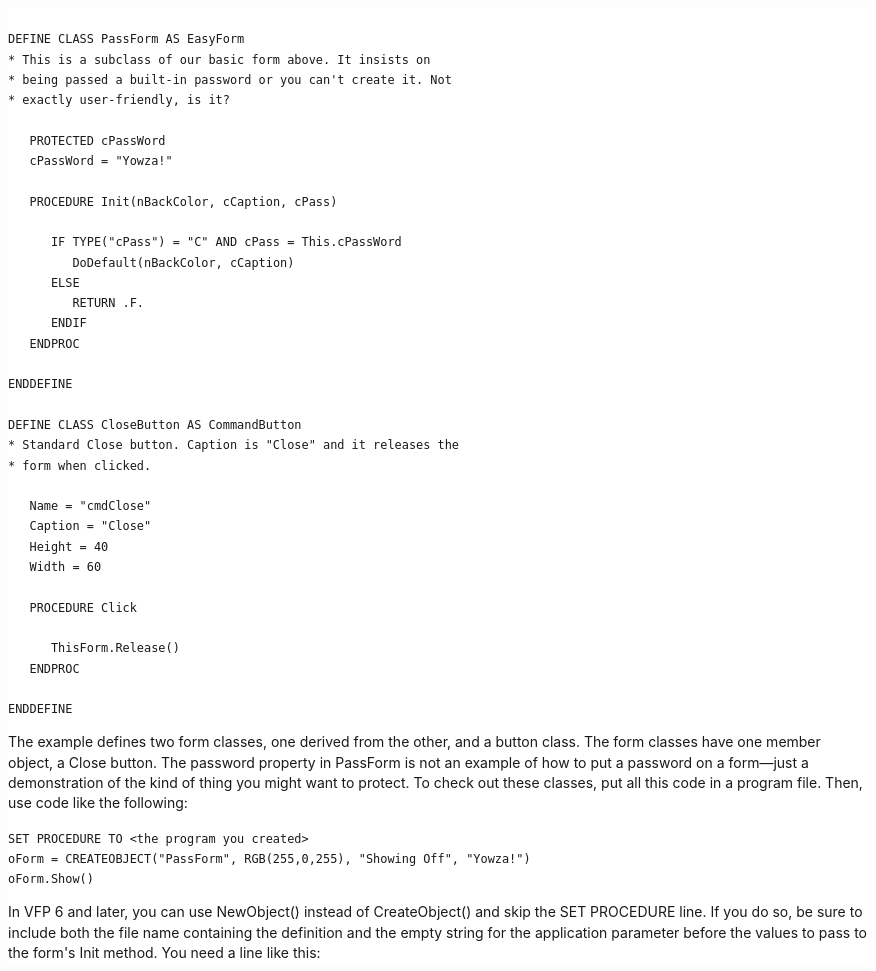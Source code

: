 ```foxpro

DEFINE CLASS PassForm AS EasyForm
* This is a subclass of our basic form above. It insists on
* being passed a built-in password or you can't create it. Not
* exactly user-friendly, is it?

   PROTECTED cPassWord
   cPassWord = "Yowza!"

   PROCEDURE Init(nBackColor, cCaption, cPass)

      IF TYPE("cPass") = "C" AND cPass = This.cPassWord
         DoDefault(nBackColor, cCaption)
      ELSE
         RETURN .F.
      ENDIF
   ENDPROC

ENDDEFINE

DEFINE CLASS CloseButton AS CommandButton
* Standard Close button. Caption is "Close" and it releases the
* form when clicked.

   Name = "cmdClose"
   Caption = "Close"
   Height = 40
   Width = 60

   PROCEDURE Click

      ThisForm.Release()
   ENDPROC

ENDDEFINE
```

The example defines two form classes, one derived from the other, and a button class. The form classes have one member object, a Close button. The password property in PassForm is not an example of how to put a password on a form&mdash;just a demonstration of the kind of thing you might want to protect. To check out these classes, put all this code in a program file. Then, use code like the following:

```foxpro
SET PROCEDURE TO <the program you created>
oForm = CREATEOBJECT("PassForm", RGB(255,0,255), "Showing Off", "Yowza!")
oForm.Show()
```
In VFP 6 and later, you can use NewObject() instead of CreateObject() and skip the SET PROCEDURE line. If you do so, be sure to include both the file name containing the definition and the empty string for the application parameter before the values to pass to the form's Init method. You need a line like this:
